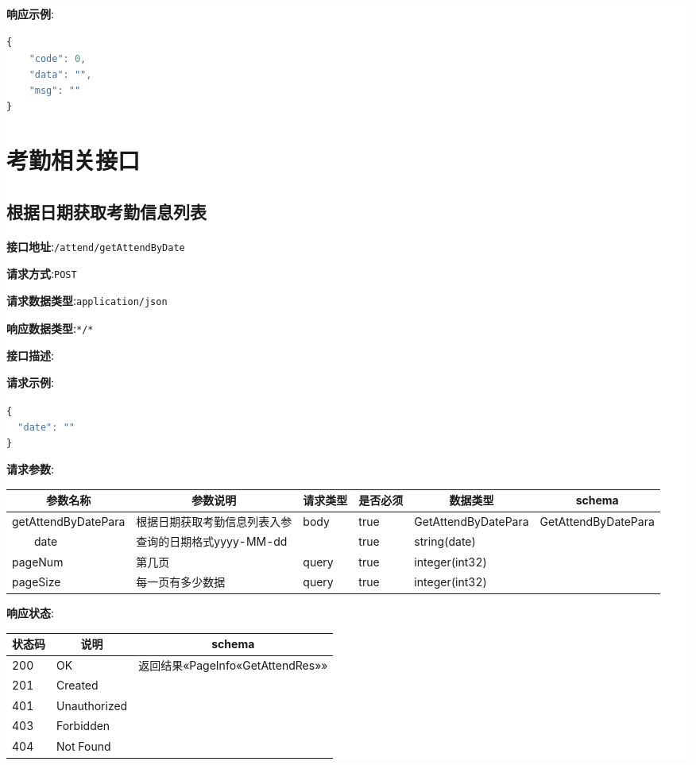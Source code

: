 
**响应示例**:
```javascript
{
	"code": 0,
	"data": "",
	"msg": ""
}
```


# 考勤相关接口


## 根据日期获取考勤信息列表


**接口地址**:`/attend/getAttendByDate`


**请求方式**:`POST`


**请求数据类型**:`application/json`


**响应数据类型**:`*/*`


**接口描述**:


**请求示例**:


```javascript
{
  "date": ""
}
```


**请求参数**:


| 参数名称 | 参数说明 | 请求类型    | 是否必须 | 数据类型 | schema |
| -------- | -------- | ----- | -------- | -------- | ------ |
|getAttendByDatePara|根据日期获取考勤信息列表入参|body|true|GetAttendByDatePara|GetAttendByDatePara|
|&emsp;&emsp;date|查询的日期格式yyyy-MM-dd||true|string(date)||
|pageNum|第几页|query|true|integer(int32)||
|pageSize|每一页有多少数据|query|true|integer(int32)||


**响应状态**:


| 状态码 | 说明 | schema |
| -------- | -------- | ----- | 
|200|OK|返回结果«PageInfo«GetAttendRes»»|
|201|Created||
|401|Unauthorized||
|403|Forbidden||
|404|Not Found||
